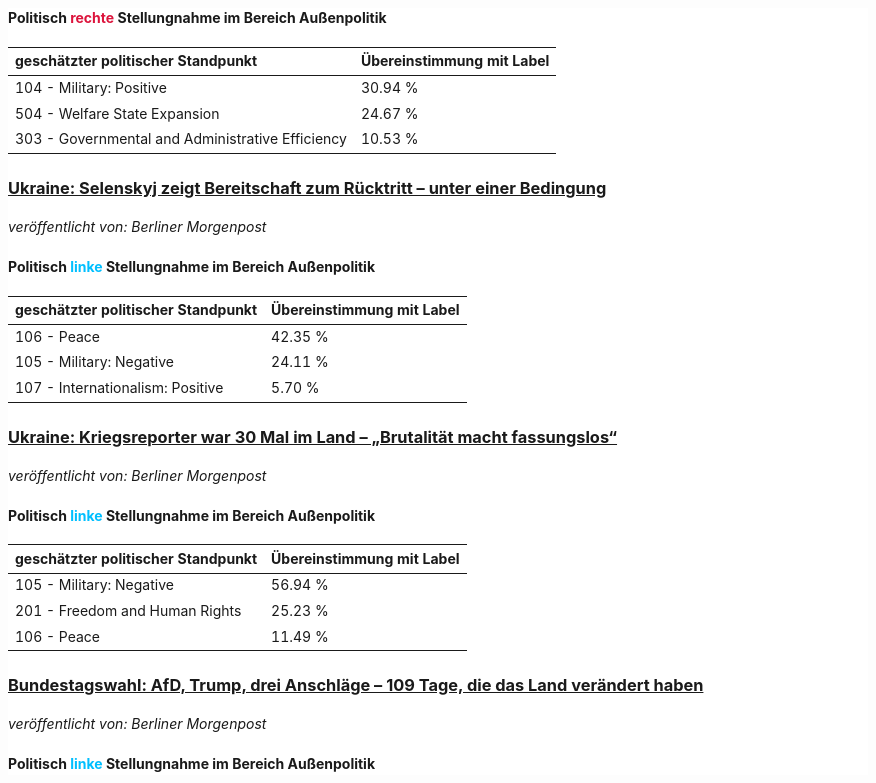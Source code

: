 #### Politisch <font color=DC143C>rechte</font> Stellungnahme im Bereich Außenpolitik

| geschätzter politischer Standpunkt               | Übereinstimmung mit Label   |
|:-------------------------------------------------|:----------------------------|
| 104 - Military: Positive                         | 30.94 %                     |
| 504 - Welfare State Expansion                    | 24.67 %                     |
| 303 - Governmental and Administrative Efficiency | 10.53 %                     |

### [Ukraine: Selenskyj zeigt Bereitschaft zum Rücktritt – unter einer Bedingung](https://www.morgenpost.de/politik/article408354436/trump-ukraine-news-aktuell-blog-selenskyj.html)
_veröffentlicht von: Berliner Morgenpost_

#### Politisch <font color=00BFFF>linke</font> Stellungnahme im Bereich Außenpolitik

| geschätzter politischer Standpunkt   | Übereinstimmung mit Label   |
|:-------------------------------------|:----------------------------|
| 106 - Peace                          | 42.35 %                     |
| 105 - Military: Negative             | 24.11 %                     |
| 107 - Internationalism: Positive     | 5.70 %                      |

### [Ukraine: Kriegsreporter war 30 Mal im Land – „Brutalität macht fassungslos“](https://www.morgenpost.de/politik/article408362089/ukraine-drei-jahre-krieg-russland-putin-selenskyj.html)
_veröffentlicht von: Berliner Morgenpost_

#### Politisch <font color=00BFFF>linke</font> Stellungnahme im Bereich Außenpolitik

| geschätzter politischer Standpunkt   | Übereinstimmung mit Label   |
|:-------------------------------------|:----------------------------|
| 105 - Military: Negative             | 56.94 %                     |
| 201 - Freedom and Human Rights       | 25.23 %                     |
| 106 - Peace                          | 11.49 %                     |

### [Bundestagswahl: AfD, Trump, drei Anschläge – 109 Tage, die das Land verändert haben](https://www.morgenpost.de/politik/article408366152/afd-trump-anschlaege-109-tage-die-das-land-veraenderten.html)
_veröffentlicht von: Berliner Morgenpost_

#### Politisch <font color=00BFFF>linke</font> Stellungnahme im Bereich Außenpolitik
